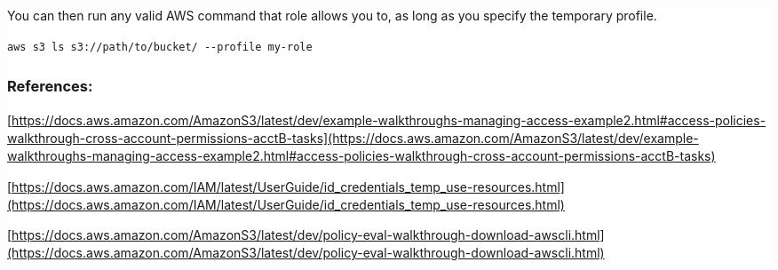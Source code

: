 You can then run any valid AWS command that role allows you to, as long as you specify the temporary profile.

```
aws s3 ls s3://path/to/bucket/ --profile my-role
```

### References:

[https://docs.aws.amazon.com/AmazonS3/latest/dev/example-walkthroughs-managing-access-example2.html#access-policies-walkthrough-cross-account-permissions-acctB-tasks](https://docs.aws.amazon.com/AmazonS3/latest/dev/example-walkthroughs-managing-access-example2.html#access-policies-walkthrough-cross-account-permissions-acctB-tasks)

[https://docs.aws.amazon.com/IAM/latest/UserGuide/id_credentials_temp_use-resources.html](https://docs.aws.amazon.com/IAM/latest/UserGuide/id_credentials_temp_use-resources.html)

[https://docs.aws.amazon.com/AmazonS3/latest/dev/policy-eval-walkthrough-download-awscli.html](https://docs.aws.amazon.com/AmazonS3/latest/dev/policy-eval-walkthrough-download-awscli.html)
